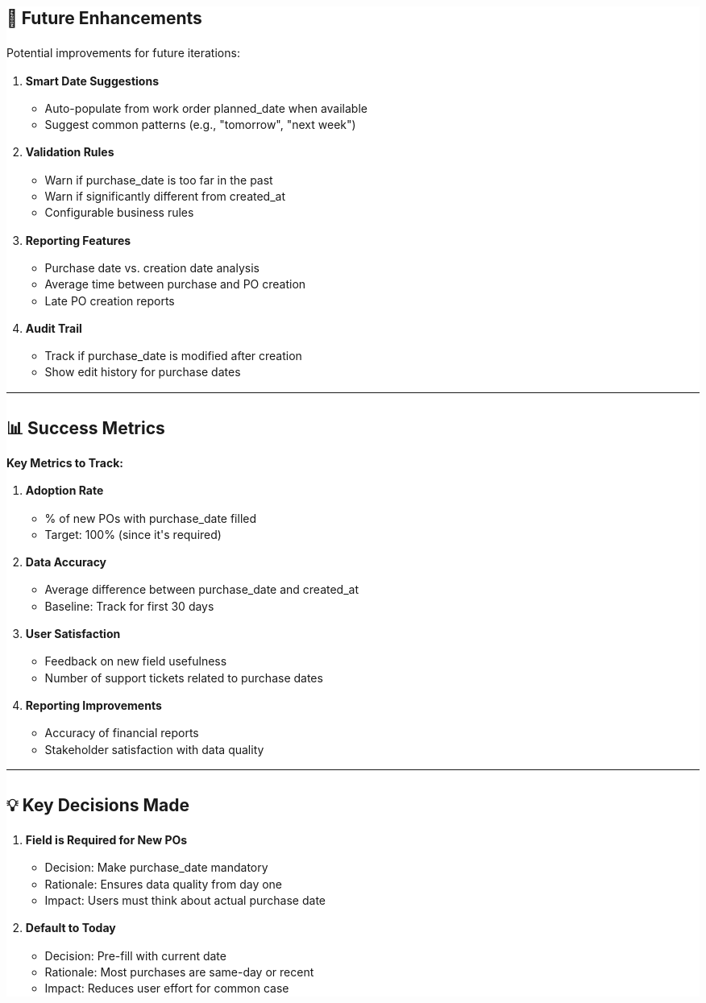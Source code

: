 
## 🔮 Future Enhancements

Potential improvements for future iterations:

1. **Smart Date Suggestions**
   - Auto-populate from work order planned_date when available
   - Suggest common patterns (e.g., "tomorrow", "next week")

2. **Validation Rules**
   - Warn if purchase_date is too far in the past
   - Warn if significantly different from created_at
   - Configurable business rules

3. **Reporting Features**
   - Purchase date vs. creation date analysis
   - Average time between purchase and PO creation
   - Late PO creation reports

4. **Audit Trail**
   - Track if purchase_date is modified after creation
   - Show edit history for purchase dates

---

## 📊 Success Metrics

**Key Metrics to Track:**

1. **Adoption Rate**
   - % of new POs with purchase_date filled
   - Target: 100% (since it's required)

2. **Data Accuracy**
   - Average difference between purchase_date and created_at
   - Baseline: Track for first 30 days

3. **User Satisfaction**
   - Feedback on new field usefulness
   - Number of support tickets related to purchase dates

4. **Reporting Improvements**
   - Accuracy of financial reports
   - Stakeholder satisfaction with data quality

---

## 💡 Key Decisions Made

1. **Field is Required for New POs**
   - Decision: Make purchase_date mandatory
   - Rationale: Ensures data quality from day one
   - Impact: Users must think about actual purchase date

2. **Default to Today**
   - Decision: Pre-fill with current date
   - Rationale: Most purchases are same-day or recent
   - Impact: Reduces user effort for common case
